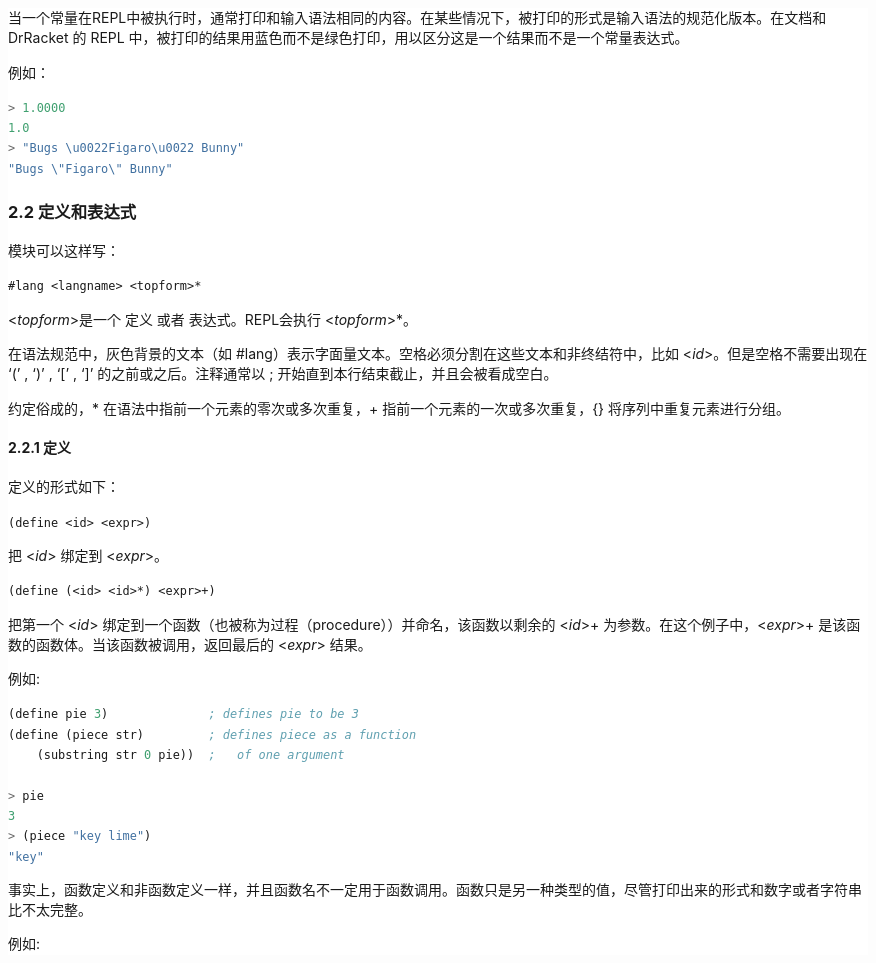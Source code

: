 当一个常量在REPL中被执行时，通常打印和输入语法相同的内容。在某些情况下，被打印的形式是输入语法的规范化版本。在文档和 DrRacket 的 REPL 中，被打印的结果用蓝色而不是绿色打印，用以区分这是一个结果而不是一个常量表达式。

例如：

```lisp
> 1.0000
1.0
> "Bugs \u0022Figaro\u0022 Bunny"
"Bugs \"Figaro\" Bunny"
```

### 2.2 定义和表达式

模块可以这样写：

```
#lang <langname> <topform>*
```

<*topform*>是一个 定义 或者 表达式。REPL会执行 <*topform*>*。

在语法规范中，灰色背景的文本（如 #lang）表示字面量文本。空格必须分割在这些文本和非终结符中，比如 <*id*>。但是空格不需要出现在 ‘(’ , ‘)’ , ‘[’ , ‘]’ 的之前或之后。注释通常以 ; 开始直到本行结束截止，并且会被看成空白。

约定俗成的，* 在语法中指前一个元素的零次或多次重复，+ 指前一个元素的一次或多次重复，{} 将序列中重复元素进行分组。

#### 2.2.1 定义

定义的形式如下：

```
(define <id> <expr>)
```

把 <*id*> 绑定到 <*expr*>。

```
(define (<id> <id>*) <expr>+)
```

把第一个 <*id*> 绑定到一个函数（也被称为过程（procedure））并命名，该函数以剩余的 <*id*>+ 为参数。在这个例子中，<*expr*>+ 是该函数的函数体。当该函数被调用，返回最后的 <*expr*> 结果。

例如:

```lisp
(define pie 3)              ; defines pie to be 3
(define (piece str)         ; defines piece as a function
    (substring str 0 pie))  ;   of one argument

> pie
3
> (piece "key lime")
"key"
```

事实上，函数定义和非函数定义一样，并且函数名不一定用于函数调用。函数只是另一种类型的值，尽管打印出来的形式和数字或者字符串比不太完整。

例如:
